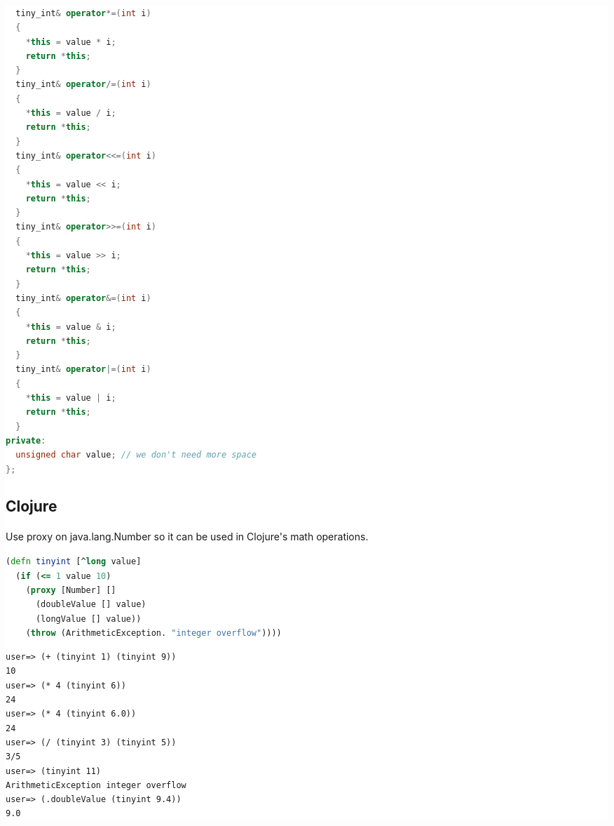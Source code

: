 ```cpp
  tiny_int& operator*=(int i)
  {
    *this = value * i;
    return *this;
  }
  tiny_int& operator/=(int i)
  {
    *this = value / i;
    return *this;
  }
  tiny_int& operator<<=(int i)
  {
    *this = value << i;
    return *this;
  }
  tiny_int& operator>>=(int i)
  {
    *this = value >> i;
    return *this;
  }
  tiny_int& operator&=(int i)
  {
    *this = value & i;
    return *this;
  }
  tiny_int& operator|=(int i)
  {
    *this = value | i;
    return *this;
  }
private:
  unsigned char value; // we don't need more space
};
```



## Clojure


Use proxy on java.lang.Number so it can be used in Clojure's math operations.


```clojure
(defn tinyint [^long value]
  (if (<= 1 value 10)
    (proxy [Number] []
      (doubleValue [] value)
      (longValue [] value))
    (throw (ArithmeticException. "integer overflow"))))
```


```txt
user=> (+ (tinyint 1) (tinyint 9))
10
user=> (* 4 (tinyint 6))
24
user=> (* 4 (tinyint 6.0))
24
user=> (/ (tinyint 3) (tinyint 5))
3/5
user=> (tinyint 11)
ArithmeticException integer overflow
user=> (.doubleValue (tinyint 9.4))
9.0
```